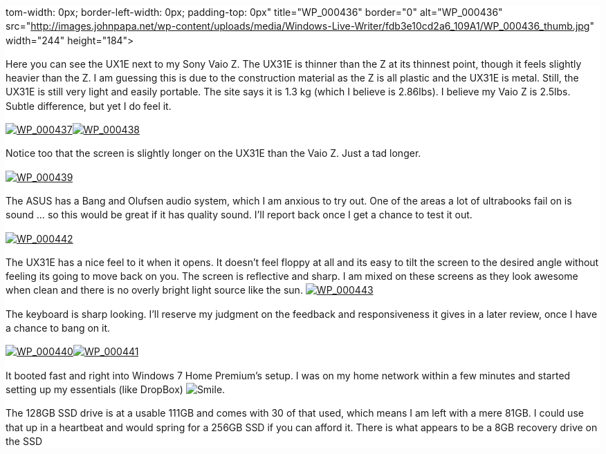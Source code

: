 tom-width: 0px; border-left-width: 0px; padding-top: 0px" title="WP_000436" border="0" alt="WP_000436" src="http://images.johnpapa.net/wp-content/uploads/media/Windows-Live-Writer/fdb3e10cd2a6_109A1/WP_000436_thumb.jpg" width="244" height="184"></a></p> <p>Here you can see the UX1E next to my Sony Vaio Z. The UX31E is thinner than the Z at its thinnest point, though it feels slightly heavier than the Z. I am guessing this is due to the construction material as the Z is all plastic and the UX31E is metal. Still, the UX31E is still very light and easily portable. The site says it is 1.3 kg (which I believe is 2.86lbs). I believe my Vaio Z is 2.5lbs. Subtle difference, but yet I do feel it. </p> <p><a href="http://images.johnpapa.net/wp-content/uploads/media/Windows-Live-Writer/fdb3e10cd2a6_109A1/WP_000437_2.jpg"><img style="background-image: none; border-right-width: 0px; padding-left: 0px; padding-right: 0px; display: inline; border-top-width: 0px; border-bottom-width: 0px; border-left-width: 0px; padding-top: 0px" title="WP_000437" border="0" alt="WP_000437" src="http://images.johnpapa.net/wp-content/uploads/media/Windows-Live-Writer/fdb3e10cd2a6_109A1/WP_000437_thumb.jpg" width="328" height="248"></a><a href="http://images.johnpapa.net/wp-content/uploads/media/Windows-Live-Writer/fdb3e10cd2a6_109A1/WP_000438_2.jpg"><img style="background-image: none; border-right-width: 0px; padding-left: 0px; padding-right: 0px; display: inline; border-top-width: 0px; border-bottom-width: 0px; border-left-width: 0px; padding-top: 0px" title="WP_000438" border="0" alt="WP_000438" src="http://images.johnpapa.net/wp-content/uploads/media/Windows-Live-Writer/fdb3e10cd2a6_109A1/WP_000438_thumb.jpg" width="244" height="184"></a></p> <p>Notice too that the screen is slightly longer on the UX31E than the Vaio Z. Just a tad longer.</p> <p><a href="http://images.johnpapa.net/wp-content/uploads/media/Windows-Live-Writer/fdb3e10cd2a6_109A1/WP_000439_2.jpg"><img style="background-image: none; border-right-width: 0px; padding-left: 0px; padding-right: 0px; display: inline; border-top-width: 0px; border-bottom-width: 0px; border-left-width: 0px; padding-top: 0px" title="WP_000439" border="0" alt="WP_000439" src="http://images.johnpapa.net/wp-content/uploads/media/Windows-Live-Writer/fdb3e10cd2a6_109A1/WP_000439_thumb.jpg" width="244" height="184"></a></p> <p>The ASUS has a Bang and Olufsen audio system, which I am anxious to try out. One of the areas a lot of ultrabooks fail on is sound … so this would be great if it has quality sound. I’ll report back once I get a chance to test it out.</p> <p><a href="http://images.johnpapa.net/wp-content/uploads/media/Windows-Live-Writer/fdb3e10cd2a6_109A1/WP_000442_2.jpg"><img style="background-image: none; border-right-width: 0px; padding-left: 0px; padding-right: 0px; display: inline; border-top-width: 0px; border-bottom-width: 0px; border-left-width: 0px; padding-top: 0px" title="WP_000442" border="0" alt="WP_000442" src="http://images.johnpapa.net/wp-content/uploads/media/Windows-Live-Writer/fdb3e10cd2a6_109A1/WP_000442_thumb.jpg" width="244" height="184"></a></p> <p>The UX31E has a nice feel to it when it opens. It doesn’t feel floppy at all and its easy to tilt the screen to the desired angle without feeling its going to move back on you. The screen is reflective and sharp. I am mixed on these screens as they look awesome when clean and there is no overly bright light source like the sun. <a href="http://images.johnpapa.net/wp-content/uploads/media/Windows-Live-Writer/fdb3e10cd2a6_109A1/WP_000443_2.jpg"><img style="background-image: none; border-right-width: 0px; padding-left: 0px; padding-right: 0px; display: inline; border-top-width: 0px; border-bottom-width: 0px; border-left-width: 0px; padding-top: 0px" title="WP_000443" border="0" alt="WP_000443" src="http://images.johnpapa.net/wp-content/uploads/media/Windows-Live-Writer/fdb3e10cd2a6_109A1/WP_000443_thumb.jpg" width="244" height="184"></a></p> <p>The keyboard is sharp looking. I’ll reserve my judgment on the feedback and responsiveness it gives in a later review, once I have a chance to bang on it.</p> <p><a href="http://images.johnpapa.net/wp-content/uploads/media/Windows-Live-Writer/fdb3e10cd2a6_109A1/WP_000440_2.jpg"><img style="background-image: none; border-right-width: 0px; margin: 0px; padding-left: 0px; padding-right: 0px; display: inline; border-top-width: 0px; border-bottom-width: 0px; border-left-width: 0px; padding-top: 0px" title="WP_000440" border="0" alt="WP_000440" src="http://images.johnpapa.net/wp-content/uploads/media/Windows-Live-Writer/fdb3e10cd2a6_109A1/WP_000440_thumb.jpg" width="244" height="184"></a><a href="http://images.johnpapa.net/wp-content/uploads/media/Windows-Live-Writer/fdb3e10cd2a6_109A1/WP_000441_2.jpg"><img style="background-image: none; border-right-width: 0px; margin: 0px; padding-left: 0px; padding-right: 0px; display: inline; border-top-width: 0px; border-bottom-width: 0px; border-left-width: 0px; padding-top: 0px" title="WP_000441" border="0" alt="WP_000441" src="http://images.johnpapa.net/wp-content/uploads/media/Windows-Live-Writer/fdb3e10cd2a6_109A1/WP_000441_thumb.jpg" width="244" height="184"></a></p> <p>It booted fast and right into Windows 7 Home Premium’s setup. I was on my home network within a few minutes and started setting up my essentials (like DropBox) <img style="border-bottom-style: none; border-left-style: none; border-top-style: none; border-right-style: none" class="wlEmoticon wlEmoticon-smile" alt="Smile" src="http://images.johnpapa.net/wp-content/uploads/media/Windows-Live-Writer/fdb3e10cd2a6_109A1/wlEmoticon-smile_2.png">. </p> <p>The 128GB SSD drive is at a usable 111GB and comes with 30 of that used, which means I am left with a mere 81GB. I could use that up in a heartbeat and would spring for a 256GB SSD if you can afford it. There is what appears to be a 8GB recovery drive on the SSD